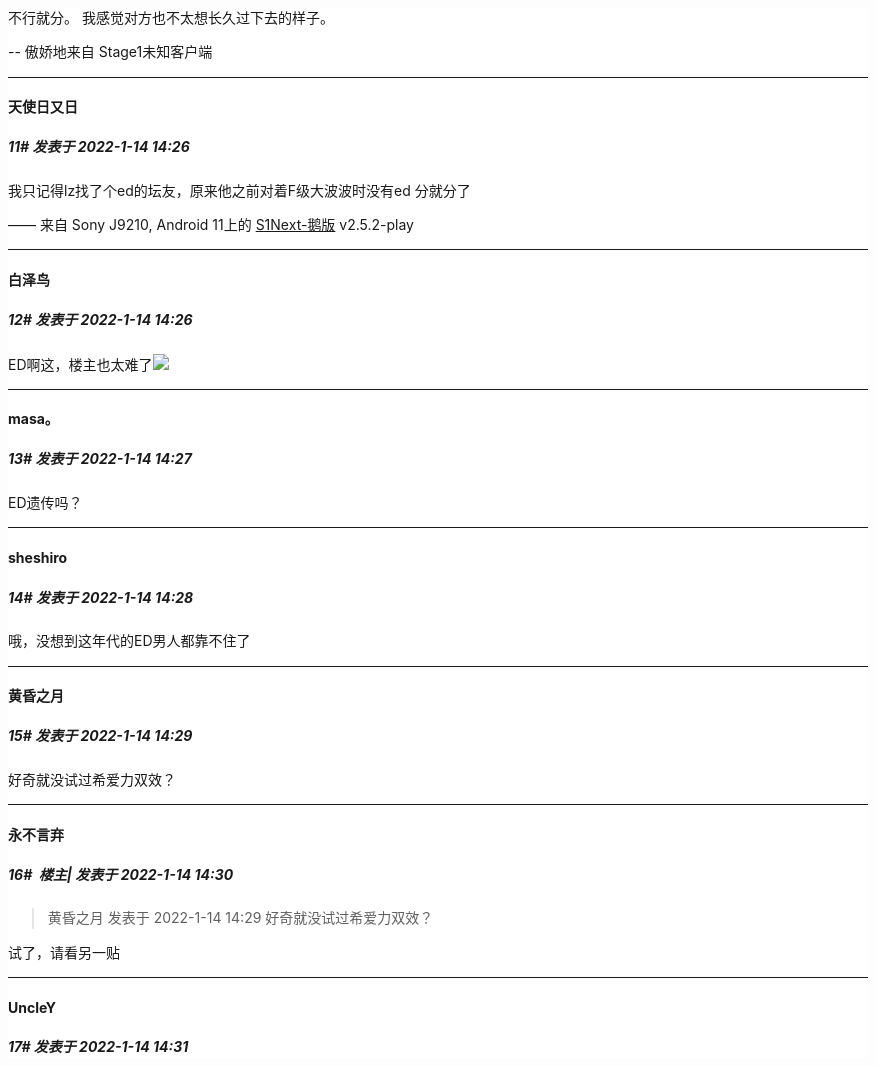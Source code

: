 不行就分。
我感觉对方也不太想长久过下去的样子。

 -- 傲娇地来自 Stage1未知客户端

*****

####  天使日又日  
##### 11#       发表于 2022-1-14 14:26

我只记得lz找了个ed的坛友，原来他之前对着F级大波波时没有ed
分就分了

—— 来自 Sony J9210, Android 11上的 [S1Next-鹅版](https://github.com/ykrank/S1-Next/releases) v2.5.2-play

*****

####  白泽鸟  
##### 12#       发表于 2022-1-14 14:26

ED啊这，楼主也太难了<img src="https://static.saraba1st.com/image/smiley/face2017/001.png" referrerpolicy="no-referrer">

*****

####  masa。  
##### 13#       发表于 2022-1-14 14:27

ED遗传吗？

*****

####  sheshiro  
##### 14#       发表于 2022-1-14 14:28

哦，没想到这年代的ED男人都靠不住了

*****

####  黄昏之月  
##### 15#       发表于 2022-1-14 14:29

好奇就没试过希爱力双效？

*****

####  永不言弃  
##### 16#         楼主| 发表于 2022-1-14 14:30

<blockquote>黄昏之月 发表于 2022-1-14 14:29
好奇就没试过希爱力双效？</blockquote>
试了，请看另一贴

*****

####  UncleY  
##### 17#       发表于 2022-1-14 14:31
